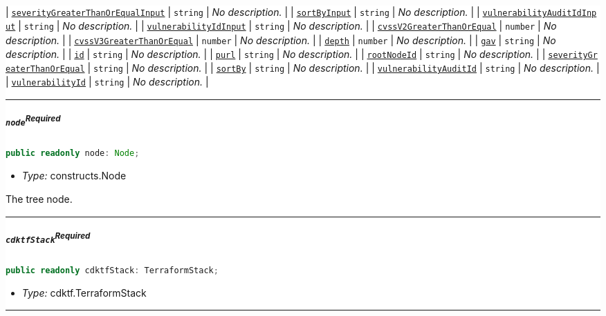| <code><a href="#rhizo-co-terraform-provider-oci.dataOciAdmVulnerabilityAuditApplicationDependencyVulnerability.DataOciAdmVulnerabilityAuditApplicationDependencyVulnerability.property.severityGreaterThanOrEqualInput">severityGreaterThanOrEqualInput</a></code> | <code>string</code> | *No description.* |
| <code><a href="#rhizo-co-terraform-provider-oci.dataOciAdmVulnerabilityAuditApplicationDependencyVulnerability.DataOciAdmVulnerabilityAuditApplicationDependencyVulnerability.property.sortByInput">sortByInput</a></code> | <code>string</code> | *No description.* |
| <code><a href="#rhizo-co-terraform-provider-oci.dataOciAdmVulnerabilityAuditApplicationDependencyVulnerability.DataOciAdmVulnerabilityAuditApplicationDependencyVulnerability.property.vulnerabilityAuditIdInput">vulnerabilityAuditIdInput</a></code> | <code>string</code> | *No description.* |
| <code><a href="#rhizo-co-terraform-provider-oci.dataOciAdmVulnerabilityAuditApplicationDependencyVulnerability.DataOciAdmVulnerabilityAuditApplicationDependencyVulnerability.property.vulnerabilityIdInput">vulnerabilityIdInput</a></code> | <code>string</code> | *No description.* |
| <code><a href="#rhizo-co-terraform-provider-oci.dataOciAdmVulnerabilityAuditApplicationDependencyVulnerability.DataOciAdmVulnerabilityAuditApplicationDependencyVulnerability.property.cvssV2GreaterThanOrEqual">cvssV2GreaterThanOrEqual</a></code> | <code>number</code> | *No description.* |
| <code><a href="#rhizo-co-terraform-provider-oci.dataOciAdmVulnerabilityAuditApplicationDependencyVulnerability.DataOciAdmVulnerabilityAuditApplicationDependencyVulnerability.property.cvssV3GreaterThanOrEqual">cvssV3GreaterThanOrEqual</a></code> | <code>number</code> | *No description.* |
| <code><a href="#rhizo-co-terraform-provider-oci.dataOciAdmVulnerabilityAuditApplicationDependencyVulnerability.DataOciAdmVulnerabilityAuditApplicationDependencyVulnerability.property.depth">depth</a></code> | <code>number</code> | *No description.* |
| <code><a href="#rhizo-co-terraform-provider-oci.dataOciAdmVulnerabilityAuditApplicationDependencyVulnerability.DataOciAdmVulnerabilityAuditApplicationDependencyVulnerability.property.gav">gav</a></code> | <code>string</code> | *No description.* |
| <code><a href="#rhizo-co-terraform-provider-oci.dataOciAdmVulnerabilityAuditApplicationDependencyVulnerability.DataOciAdmVulnerabilityAuditApplicationDependencyVulnerability.property.id">id</a></code> | <code>string</code> | *No description.* |
| <code><a href="#rhizo-co-terraform-provider-oci.dataOciAdmVulnerabilityAuditApplicationDependencyVulnerability.DataOciAdmVulnerabilityAuditApplicationDependencyVulnerability.property.purl">purl</a></code> | <code>string</code> | *No description.* |
| <code><a href="#rhizo-co-terraform-provider-oci.dataOciAdmVulnerabilityAuditApplicationDependencyVulnerability.DataOciAdmVulnerabilityAuditApplicationDependencyVulnerability.property.rootNodeId">rootNodeId</a></code> | <code>string</code> | *No description.* |
| <code><a href="#rhizo-co-terraform-provider-oci.dataOciAdmVulnerabilityAuditApplicationDependencyVulnerability.DataOciAdmVulnerabilityAuditApplicationDependencyVulnerability.property.severityGreaterThanOrEqual">severityGreaterThanOrEqual</a></code> | <code>string</code> | *No description.* |
| <code><a href="#rhizo-co-terraform-provider-oci.dataOciAdmVulnerabilityAuditApplicationDependencyVulnerability.DataOciAdmVulnerabilityAuditApplicationDependencyVulnerability.property.sortBy">sortBy</a></code> | <code>string</code> | *No description.* |
| <code><a href="#rhizo-co-terraform-provider-oci.dataOciAdmVulnerabilityAuditApplicationDependencyVulnerability.DataOciAdmVulnerabilityAuditApplicationDependencyVulnerability.property.vulnerabilityAuditId">vulnerabilityAuditId</a></code> | <code>string</code> | *No description.* |
| <code><a href="#rhizo-co-terraform-provider-oci.dataOciAdmVulnerabilityAuditApplicationDependencyVulnerability.DataOciAdmVulnerabilityAuditApplicationDependencyVulnerability.property.vulnerabilityId">vulnerabilityId</a></code> | <code>string</code> | *No description.* |

---

##### `node`<sup>Required</sup> <a name="node" id="rhizo-co-terraform-provider-oci.dataOciAdmVulnerabilityAuditApplicationDependencyVulnerability.DataOciAdmVulnerabilityAuditApplicationDependencyVulnerability.property.node"></a>

```typescript
public readonly node: Node;
```

- *Type:* constructs.Node

The tree node.

---

##### `cdktfStack`<sup>Required</sup> <a name="cdktfStack" id="rhizo-co-terraform-provider-oci.dataOciAdmVulnerabilityAuditApplicationDependencyVulnerability.DataOciAdmVulnerabilityAuditApplicationDependencyVulnerability.property.cdktfStack"></a>

```typescript
public readonly cdktfStack: TerraformStack;
```

- *Type:* cdktf.TerraformStack

---